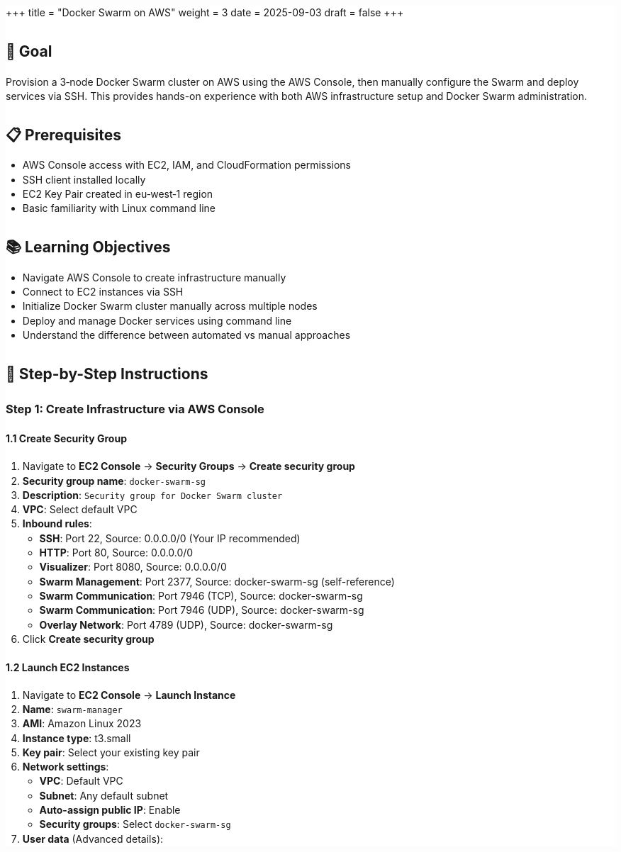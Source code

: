 +++
title = "Docker Swarm on AWS"
weight = 3
date = 2025-09-03
draft = false
+++

## 🎯 Goal

Provision a 3‑node Docker Swarm cluster on AWS using the AWS Console, then manually configure the Swarm and deploy services via SSH. This provides hands-on experience with both AWS infrastructure setup and Docker Swarm administration.

## 📋 Prerequisites

- AWS Console access with EC2, IAM, and CloudFormation permissions
- SSH client installed locally
- EC2 Key Pair created in eu‑west‑1 region
- Basic familiarity with Linux command line

## 📚 Learning Objectives

- Navigate AWS Console to create infrastructure manually
- Connect to EC2 instances via SSH
- Initialize Docker Swarm cluster manually across multiple nodes
- Deploy and manage Docker services using command line
- Understand the difference between automated vs manual approaches

## 📝 Step-by-Step Instructions

### Step 1: Create Infrastructure via AWS Console

#### 1.1 Create Security Group

1. Navigate to **EC2 Console** → **Security Groups** → **Create security group**
2. **Security group name**: `docker-swarm-sg`
3. **Description**: `Security group for Docker Swarm cluster`
4. **VPC**: Select default VPC
5. **Inbound rules**:
   - **SSH**: Port 22, Source: 0.0.0.0/0 (Your IP recommended)
   - **HTTP**: Port 80, Source: 0.0.0.0/0  
   - **Visualizer**: Port 8080, Source: 0.0.0.0/0
   - **Swarm Management**: Port 2377, Source: docker-swarm-sg (self-reference)
   - **Swarm Communication**: Port 7946 (TCP), Source: docker-swarm-sg
   - **Swarm Communication**: Port 7946 (UDP), Source: docker-swarm-sg  
   - **Overlay Network**: Port 4789 (UDP), Source: docker-swarm-sg
6. Click **Create security group**

#### 1.2 Launch EC2 Instances

1. Navigate to **EC2 Console** → **Launch Instance**
2. **Name**: `swarm-manager`
3. **AMI**: Amazon Linux 2023
4. **Instance type**: t3.small
5. **Key pair**: Select your existing key pair
6. **Network settings**:
   - **VPC**: Default VPC
   - **Subnet**: Any default subnet
   - **Auto-assign public IP**: Enable
   - **Security groups**: Select `docker-swarm-sg`
7. **User data** (Advanced details):
